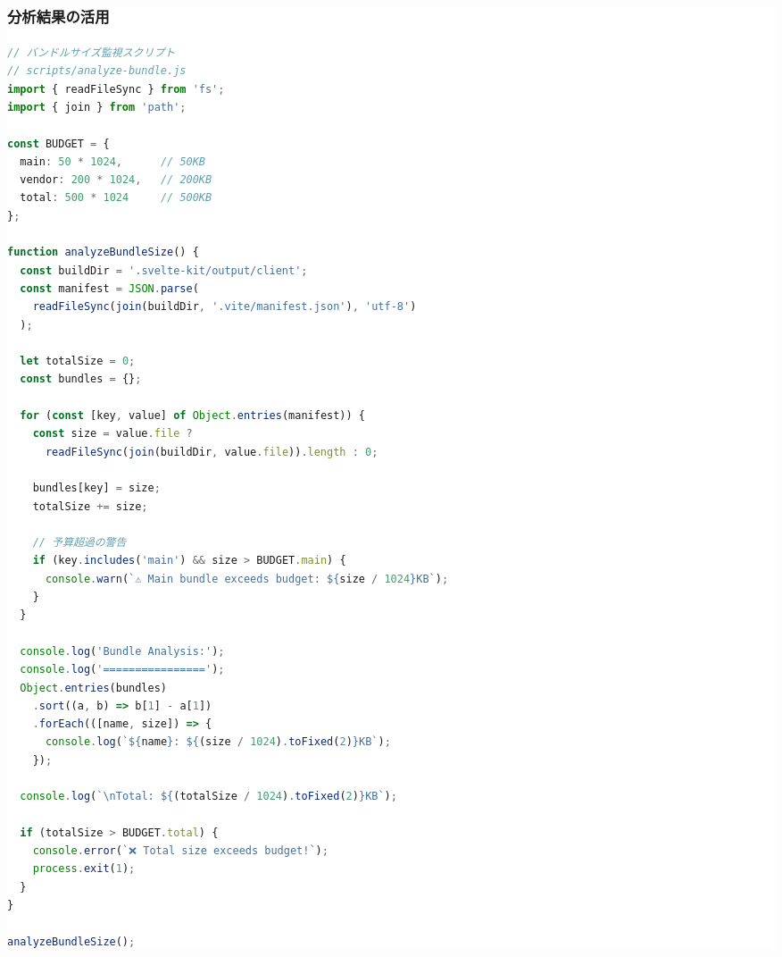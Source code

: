 ### 分析結果の活用

```typescript
// バンドルサイズ監視スクリプト
// scripts/analyze-bundle.js
import { readFileSync } from 'fs';
import { join } from 'path';

const BUDGET = {
  main: 50 * 1024,      // 50KB
  vendor: 200 * 1024,   // 200KB
  total: 500 * 1024     // 500KB
};

function analyzeBundleSize() {
  const buildDir = '.svelte-kit/output/client';
  const manifest = JSON.parse(
    readFileSync(join(buildDir, '.vite/manifest.json'), 'utf-8')
  );
  
  let totalSize = 0;
  const bundles = {};
  
  for (const [key, value] of Object.entries(manifest)) {
    const size = value.file ? 
      readFileSync(join(buildDir, value.file)).length : 0;
    
    bundles[key] = size;
    totalSize += size;
    
    // 予算超過の警告
    if (key.includes('main') && size > BUDGET.main) {
      console.warn(`⚠️ Main bundle exceeds budget: ${size / 1024}KB`);
    }
  }
  
  console.log('Bundle Analysis:');
  console.log('================');
  Object.entries(bundles)
    .sort((a, b) => b[1] - a[1])
    .forEach(([name, size]) => {
      console.log(`${name}: ${(size / 1024).toFixed(2)}KB`);
    });
  
  console.log(`\nTotal: ${(totalSize / 1024).toFixed(2)}KB`);
  
  if (totalSize > BUDGET.total) {
    console.error(`❌ Total size exceeds budget!`);
    process.exit(1);
  }
}

analyzeBundleSize();
```
